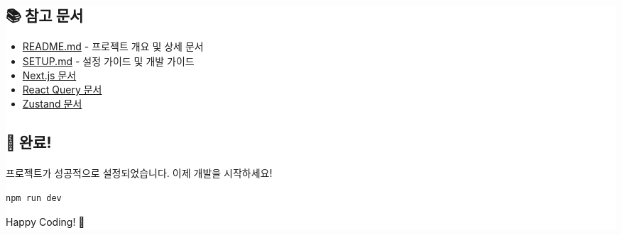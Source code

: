 ## 📚 참고 문서

- [README.md](./README.md) - 프로젝트 개요 및 상세 문서
- [SETUP.md](./SETUP.md) - 설정 가이드 및 개발 가이드
- [Next.js 문서](https://nextjs.org/docs)
- [React Query 문서](https://tanstack.com/query/latest)
- [Zustand 문서](https://docs.pmnd.rs/zustand)

## 🎉 완료!

프로젝트가 성공적으로 설정되었습니다. 이제 개발을 시작하세요!

```bash
npm run dev
```

Happy Coding! 🚀

